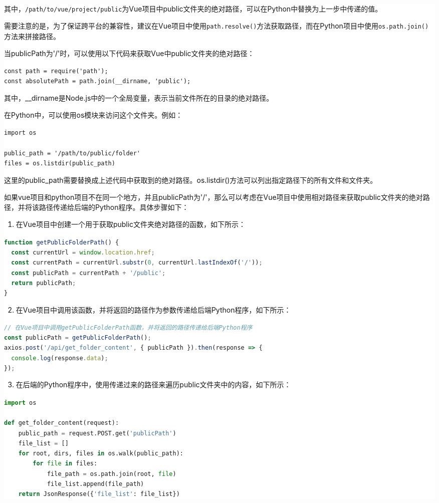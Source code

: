 其中，`/path/to/vue/project/public`为Vue项目中public文件夹的绝对路径，可以在Python中替换为上一步中传递的值。

需要注意的是，为了保证跨平台的兼容性，建议在Vue项目中使用`path.resolve()`方法获取路径，而在Python项目中使用`os.path.join()`方法来拼接路径。



当publicPath为'/'时，可以使用以下代码来获取Vue中public文件夹的绝对路径：

```
const path = require('path');
const absolutePath = path.join(__dirname, 'public');
```

其中，__dirname是Node.js中的一个全局变量，表示当前文件所在的目录的绝对路径。

在Python中，可以使用os模块来访问这个文件夹。例如：

```
import os

public_path = '/path/to/public/folder'
files = os.listdir(public_path)
```

这里的public_path需要替换成上述代码中获取到的绝对路径。os.listdir()方法可以列出指定路径下的所有文件和文件夹。



如果vue项目和python项目不在同一个地方，并且publicPath为'/'，那么可以考虑在Vue项目中使用相对路径来获取public文件夹的绝对路径，并将该路径传递给后端的Python程序。具体步骤如下：

1. 在Vue项目中创建一个用于获取public文件夹绝对路径的函数，如下所示：

```javascript
function getPublicFolderPath() {
  const currentUrl = window.location.href;
  const currentPath = currentUrl.substr(0, currentUrl.lastIndexOf('/'));
  const publicPath = currentPath + '/public';
  return publicPath;
}
```

2. 在Vue项目中调用该函数，并将返回的路径作为参数传递给后端Python程序，如下所示：

```javascript
// 在Vue项目中调用getPublicFolderPath函数，并将返回的路径传递给后端Python程序
const publicPath = getPublicFolderPath();
axios.post('/api/get_folder_content', { publicPath }).then(response => {
  console.log(response.data);
});
```

3. 在后端的Python程序中，使用传递过来的路径来遍历public文件夹中的内容，如下所示：

```python
import os

def get_folder_content(request):
    public_path = request.POST.get('publicPath')
    file_list = []
    for root, dirs, files in os.walk(public_path):
        for file in files:
            file_path = os.path.join(root, file)
            file_list.append(file_path)
    return JsonResponse({'file_list': file_list})
```
